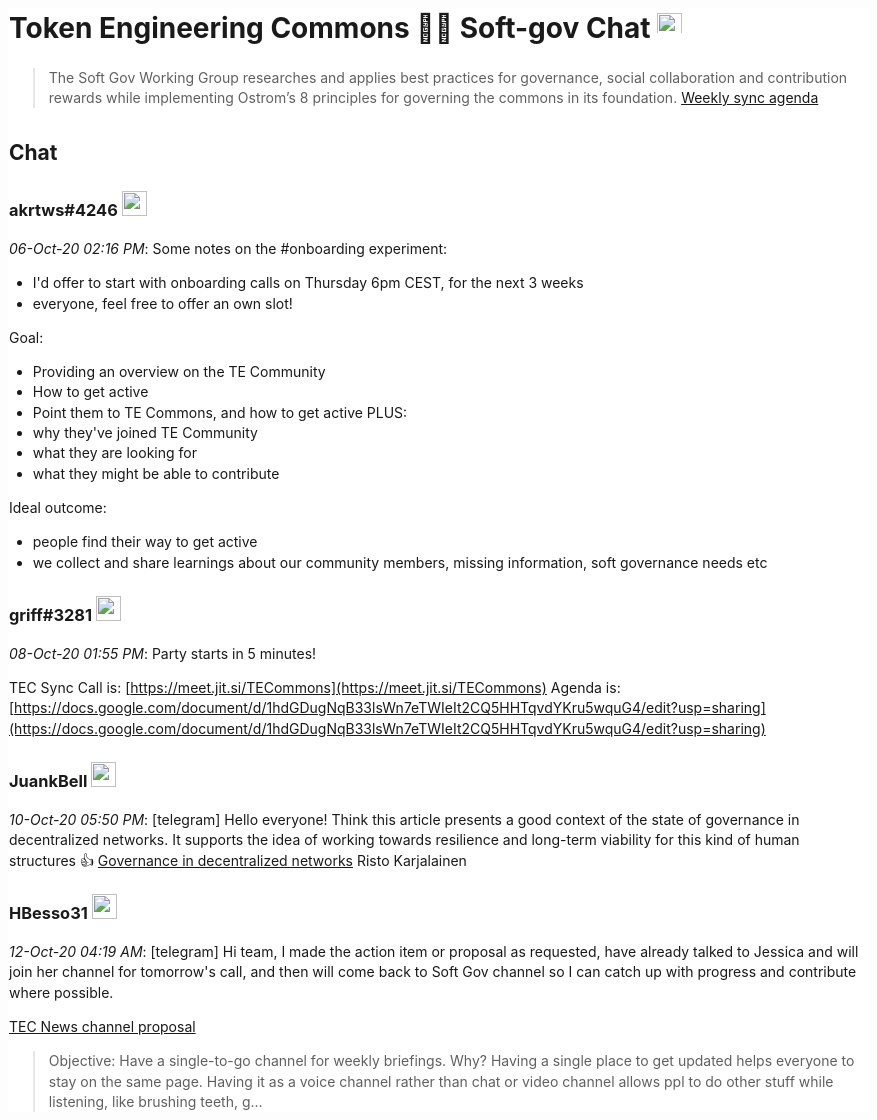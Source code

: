 <h1>Token Engineering Commons 🙌🏽 Soft-gov Chat <img src="https://github.com/CommonsBuild/tec-branding-assets/blob/main/Logo/Icon/TEC%20Icon%20Color@2x.png?raw=true"  width="25" height="25" /></h1>

> The Soft Gov Working Group researches and applies best practices for governance, social collaboration and contribution rewards while implementing Ostrom’s 8 principles for governing the commons in its foundation. [Weekly sync agenda](https://docs.google.com/document/d/1R8yLfht6GvGHr8VDvyZ-sVP1s54rPLY4MtXPBOqHtO0)

## Chat

<h3>akrtws#4246  <img src="https://cdn.discordapp.com/avatars/686955086941126683/7aaeae2f15035eb415bb51aaf9ad0878.png" width="25" height="25" /></h3>

_06-Oct-20 02:16 PM_:	Some notes on the #onboarding experiment:
- I'd offer to start with onboarding calls on Thursday 6pm CEST, for the next 3 weeks
- everyone, feel free to offer an own slot!

Goal:
- Providing an overview on the TE Community
- How to get active
- Point them to TE Commons, and how to get active
PLUS:
- why they've joined TE Community
- what they are looking for
- what they might be able to contribute

Ideal outcome:
- people find their way to get active
- we collect and share learnings about our community members, missing information, soft governance needs etc

<h3>griff#3281  <img src="https://cdn.discordapp.com/avatars/395673197615513600/29a506011b5a6221f234c9ba91de6ef1.png" width="25" height="25" /></h3>

_08-Oct-20 01:55 PM_:	Party starts in 5 minutes!

TEC Sync Call is: [https://meet.jit.si/TECommons](https://meet.jit.si/TECommons)
Agenda is: [https://docs.google.com/document/d/1hdGDugNqB33lsWn7eTWIeIt2CQ5HHTqvdYKru5wquG4/edit?usp=sharing](https://docs.google.com/document/d/1hdGDugNqB33lsWn7eTWIeIt2CQ5HHTqvdYKru5wquG4/edit?usp=sharing)

<h3>JuankBell  <img src="https://cdn.discordapp.com/avatars/598093949416112138/3bff2f1b178ae72bdf002905625455a6.png" width="25" height="25" /></h3>

_10-Oct-20 05:50 PM_:	[telegram] Hello everyone! Think this article presents a good context of the state of governance in decentralized networks. It supports the idea of working towards resilience and long-term viability for this kind of human structures 👍
[Governance in decentralized networks](https://papers.ssrn.com/sol3/papers.cfm?abstract_id=3551099) Risto Karjalainen

<h3>HBesso31  <img src="https://cdn.discordapp.com/avatars/598093949416112138/3bff2f1b178ae72bdf002905625455a6.png" width="25" height="25" /></h3>

_12-Oct-20 04:19 AM_:	[telegram] Hi team, I made the action item or proposal as requested, have already talked to Jessica and will join her channel for tomorrow's call, and then will come back to Soft Gov channel so I can catch up with progress and contribute where possible.

[TEC News channel proposal](https://docs.google.com/document/d/1fFGePbfY5f9LMmqWwJ3ayijBOfrO7Fi1QOwZ1bkk90A/edit)
> Objective: Have a single-to-go channel for weekly briefings.  Why? 	Having a single place to get updated helps everyone to stay on the same page. Having it as a voice channel rather than chat or video channel allows ppl to do other stuff while listening, like brushing teeth, g...
